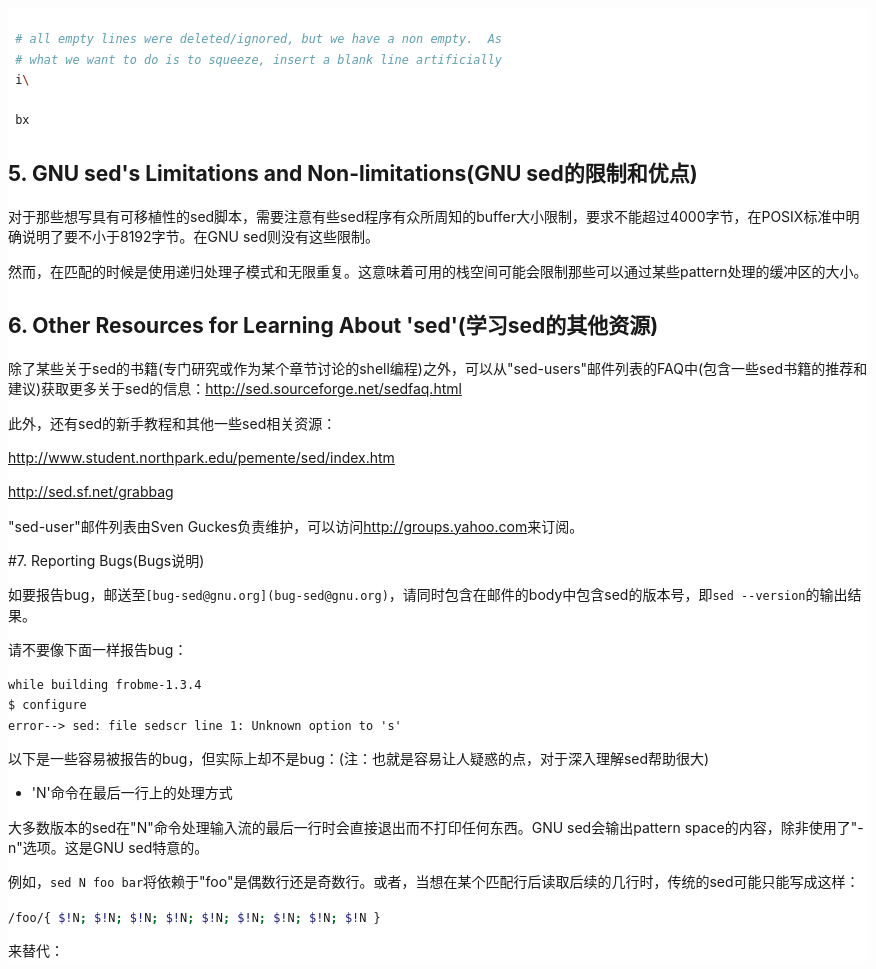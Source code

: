 ```bash

 # all empty lines were deleted/ignored, but we have a non empty.  As
 # what we want to do is to squeeze, insert a blank line artificially
 i\

 bx
```

<a name="blog5"></a>

## 5. GNU sed's Limitations and Non-limitations(GNU sed的限制和优点)

对于那些想写具有可移植性的sed脚本，需要注意有些sed程序有众所周知的buffer大小限制，要求不能超过4000字节，在POSIX标准中明确说明了要不小于8192字节。在GNU sed则没有这些限制。

然而，在匹配的时候是使用递归处理子模式和无限重复。这意味着可用的栈空间可能会限制那些可以通过某些pattern处理的缓冲区的大小。


<a name="blog6"></a>
## 6. Other Resources for Learning About 'sed'(学习sed的其他资源)

除了某些关于sed的书籍(专门研究或作为某个章节讨论的shell编程)之外，可以从"sed-users"邮件列表的FAQ中(包含一些sed书籍的推荐和建议)获取更多关于sed的信息：<http://sed.sourceforge.net/sedfaq.html>

此外，还有sed的新手教程和其他一些sed相关资源：

<http://www.student.northpark.edu/pemente/sed/index.htm>

<http://sed.sf.net/grabbag>

"sed-user"邮件列表由Sven Guckes负责维护，可以访问<http://groups.yahoo.com>来订阅。

<a name="blog7"></a>
#7. Reporting Bugs(Bugs说明)

如要报告bug，邮送至`[bug-sed@gnu.org](bug-sed@gnu.org)`，请同时包含在邮件的body中包含sed的版本号，即`sed --version`的输出结果。

请不要像下面一样报告bug：
```
while building frobme-1.3.4
$ configure
error--> sed: file sedscr line 1: Unknown option to 's'
```
以下是一些容易被报告的bug，但实际上却不是bug：(注：也就是容易让人疑惑的点，对于深入理解sed帮助很大)

- 'N'命令在最后一行上的处理方式

大多数版本的sed在"N"命令处理输入流的最后一行时会直接退出而不打印任何东西。GNU sed会输出pattern space的内容，除非使用了"-n"选项。这是GNU sed特意的。

例如，`sed N foo bar`将依赖于"foo"是偶数行还是奇数行。或者，当想在某个匹配行后读取后续的几行时，传统的sed可能只能写成这样：

```bash
/foo/{ $!N; $!N; $!N; $!N; $!N; $!N; $!N; $!N; $!N }
```

来替代：
